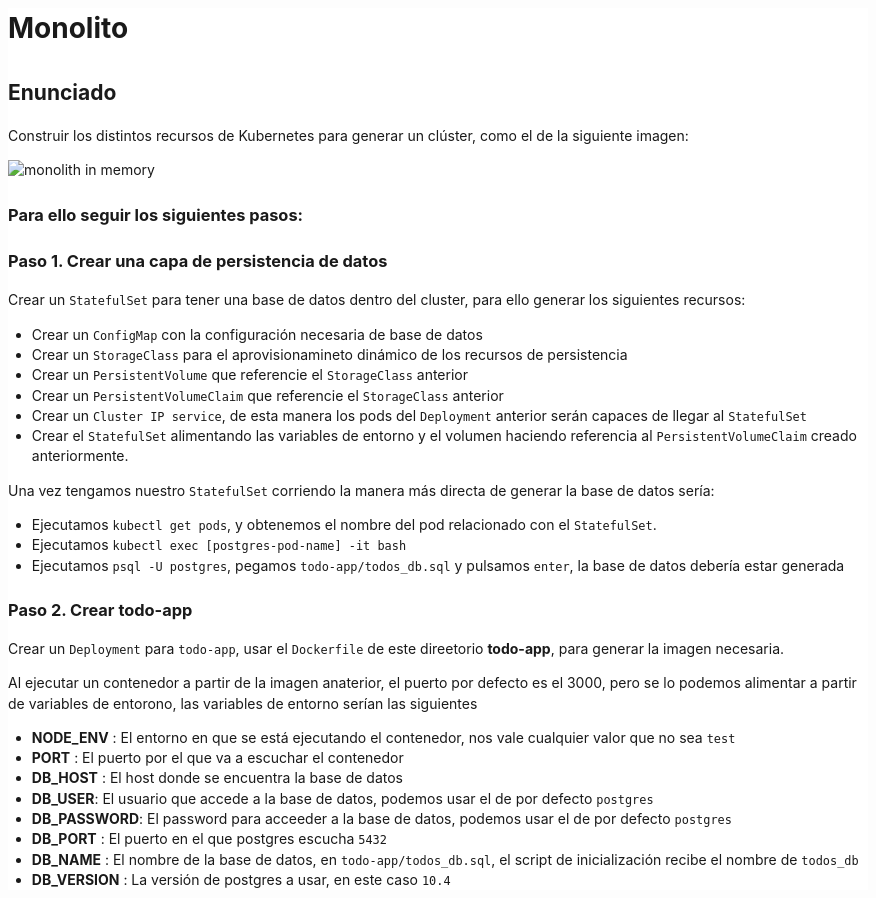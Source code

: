 # Monolito

## Enunciado

Construir los distintos recursos de Kubernetes para generar un clúster, como el de la siguiente imagen:

![monolith in memory](../../Imagenes/monolith.png)

### Para ello seguir los siguientes pasos:

### Paso 1. Crear una capa de persistencia de datos

Crear un `StatefulSet` para tener una base de datos dentro del cluster, para ello generar los siguientes recursos: 

* Crear un `ConfigMap` con la configuración necesaria de base de datos
* Crear un `StorageClass` para el aprovisionamineto dinámico de los recursos de persistencia
* Crear un `PersistentVolume` que referencie el `StorageClass` anterior
* Crear un `PersistentVolumeClaim` que referencie el `StorageClass` anterior
* Crear un `Cluster IP service`, de esta manera los pods del `Deployment` anterior serán capaces de llegar al `StatefulSet`
* Crear el `StatefulSet` alimentando las variables de entorno y el volumen haciendo referencia al `PersistentVolumeClaim` creado anteriormente.

Una vez tengamos nuestro `StatefulSet` corriendo la manera más directa de generar la base de datos sería:

* Ejecutamos `kubectl get pods`, y obtenemos el nombre del pod relacionado con el `StatefulSet`.
* Ejecutamos `kubectl exec [postgres-pod-name] -it bash`
* Ejecutamos `psql -U postgres`, pegamos `todo-app/todos_db.sql` y pulsamos `enter`, la base de datos debería estar generada

### Paso 2. Crear todo-app

Crear un `Deployment` para `todo-app`, usar el `Dockerfile` de este direetorio **todo-app**, para generar la imagen necesaria.

Al ejecutar un contenedor a partir de la imagen anaterior, el puerto por defecto es el 3000, pero se lo podemos alimentar a partir de  variables de entorono, las variables de entorno serían las siguientes

* **NODE_ENV** : El entorno en que se está ejecutando el contenedor, nos vale cualquier valor que no sea `test`
* **PORT** : El puerto por el que va a escuchar el contenedor
* **DB_HOST** : El host donde se encuentra la base de datos
* **DB_USER**: El usuario que accede a la base de datos, podemos usar el de por defecto `postgres`
* **DB_PASSWORD**: El password para acceeder a la base de datos, podemos usar el de por defecto `postgres`
* **DB_PORT** : El puerto en el que postgres escucha `5432`
* **DB_NAME** : El nombre de la base de datos, en `todo-app/todos_db.sql`, el script de inicialización recibe el nombre de `todos_db`
* **DB_VERSION** : La versión de postgres a usar, en este caso `10.4`
